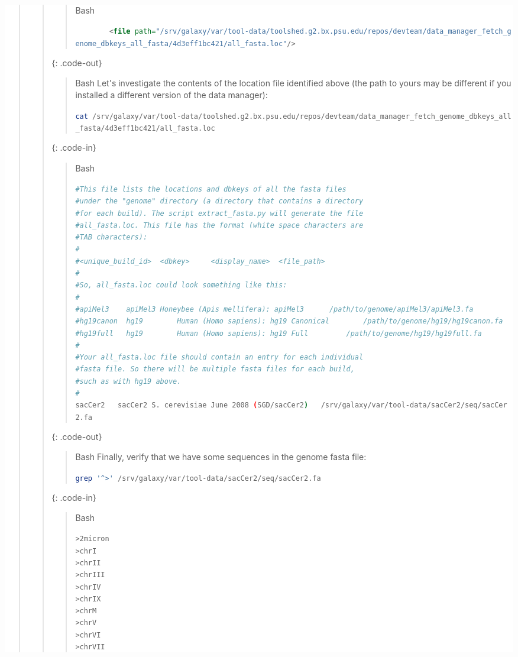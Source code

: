 > >
> > > <code-out-title>Bash</code-out-title>
> > > ```xml
> > >         <file path="/srv/galaxy/var/tool-data/toolshed.g2.bx.psu.edu/repos/devteam/data_manager_fetch_genome_dbkeys_all_fasta/4d3eff1bc421/all_fasta.loc"/>
> > > ```
> > {: .code-out}
> >
> > > <code-in-title>Bash</code-in-title>
> > > Let's investigate the contents of the location file identified above (the path to yours may be different if you installed a different version of the data manager):
> > > ```bash
> > > cat /srv/galaxy/var/tool-data/toolshed.g2.bx.psu.edu/repos/devteam/data_manager_fetch_genome_dbkeys_all_fasta/4d3eff1bc421/all_fasta.loc
> > > ```
> > {: .code-in}
> >
> > > <code-out-title>Bash</code-out-title>
> > > ```bash
> > > #This file lists the locations and dbkeys of all the fasta files
> > > #under the "genome" directory (a directory that contains a directory
> > > #for each build). The script extract_fasta.py will generate the file
> > > #all_fasta.loc. This file has the format (white space characters are
> > > #TAB characters):
> > > #
> > > #<unique_build_id>  <dbkey>     <display_name>  <file_path>
> > > #
> > > #So, all_fasta.loc could look something like this:
> > > #
> > > #apiMel3    apiMel3 Honeybee (Apis mellifera): apiMel3      /path/to/genome/apiMel3/apiMel3.fa
> > > #hg19canon  hg19        Human (Homo sapiens): hg19 Canonical        /path/to/genome/hg19/hg19canon.fa
> > > #hg19full   hg19        Human (Homo sapiens): hg19 Full         /path/to/genome/hg19/hg19full.fa
> > > #
> > > #Your all_fasta.loc file should contain an entry for each individual
> > > #fasta file. So there will be multiple fasta files for each build,
> > > #such as with hg19 above.
> > > #
> > > sacCer2	sacCer2	S. cerevisiae June 2008 (SGD/sacCer2)	/srv/galaxy/var/tool-data/sacCer2/seq/sacCer2.fa
> > > ```
> > {: .code-out}
> >
> > > <code-in-title>Bash</code-in-title>
> > > Finally, verify that we have some sequences in the genome fasta file:
> > > ```bash
> > > grep '^>' /srv/galaxy/var/tool-data/sacCer2/seq/sacCer2.fa
> > > ```
> > {: .code-in}
> >
> > > <code-out-title>Bash</code-out-title>
> > > ```
> > > >2micron
> > > >chrI
> > > >chrII
> > > >chrIII
> > > >chrIV
> > > >chrIX
> > > >chrM
> > > >chrV
> > > >chrVI
> > > >chrVII